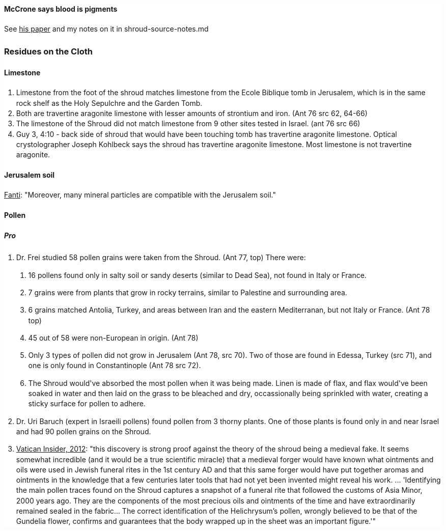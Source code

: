 #### McCrone says blood is pigments

See [his paper](http://llanoestacado.org/freeinquiry/skeptic/shroud/as/mccrone.html) and my notes on it in shroud-source-notes.md

### Residues on the Cloth

#### Limestone

1.  Limestone from the foot of the shroud matches limestone from the Ecole Biblique tomb in Jerusalem, which is in the same rock shelf as the Holy Sepulchre and the Garden Tomb.
2.  Both are travertine aragonite limestone with lesser amounts of strontium and iron. (Ant 76 src 62, 64-66)
3.  The limestone of the Shroud did not match limestone from 9 other sites tested in Israel. (ant 76 src 66)
4.  Guy 3, 4:10 - back side of shroud that would have been touching tomb has travertine aragonite limestone. Optical crystolographer Joseph Kohlbeck says the shroud has travertine aragonite limestone. Most limestone is not travertine aragonite.

#### Jerusalem soil

[Fanti](https://www.shroud.com/pdfs/fantiveng.pdf):  "Moreover, many mineral particles are compatible with the Jerusalem soil."

#### Pollen

##### Pro

1. Dr. Frei studied 58 pollen grains were taken from the Shroud. (Ant 77, top)
   There were:

   1.  16 pollens found only in salty soil or sandy deserts (similar to Dead
       Sea), not found in Italy or France.

   2.  7 grains were from plants that grow in rocky terrains, similar to
       Palestine and surrounding area.

   3.  6 grains matched Antolia, Turkey, and areas between Iran and the eastern
       Mediterranan, but not Italy or France. (Ant 78 top)

   4.  45 out of 58 were non-European in origin. (Ant 78)

   5.  Only 3 types of pollen did not grow in Jerusalem (Ant 78, src 70). Two
       of those are found in Edessa, Turkey (src 71), and one is only found in
       Constantinople (Ant 78 src 72).

   6.  The Shroud would've absorbed the most pollen when it was being made.
       Linen is made of flax, and flax would've been soaked in water and then
       laid on the grass to be bleached and dry, occassionally being sprinkled
       with water, creating a sticky surface for pollen to adhere.

2. Dr. Uri Baruch (expert in Israeili pollens) found pollen from 3 thorny
   plants. One of those plants is found only in and near Israel and had 90
   pollen grains on the Shroud.

3. [Vatican Insider, 2012](http://www.lastampa.it/2012/05/24/vaticaninsider/pollen-is-evidence-that-the-holy-shroud-is-indeed-a-winding-sheet-XDgioMDXJJtBxfpfjyoSWL/pagina.html):  "this discovery is strong proof against the theory of the shroud being a medieval fake. It seems somewhat incredible (and it would be a true scientific
   miracle) that a medieval forger would have known what ointments and oils were used in Jewish funeral rites in the 1st century AD and that this same forger would have put together aromas and ointments in the knowledge that a few centuries later tools that had not yet been invented might reveal his work. ... 'Identifying the main pollen traces found on the Shroud captures a snapshot of a funeral rite that followed the customs of Asia Minor, 2000 years ago. They are the components of the most precious oils and ointments of the time and have extraordinarily remained sealed in the fabric… The correct identification of the Helichrysum’s pollen, wrongly believed to be that of the Gundelia flower, confirms and guarantees that the body wrapped up in the sheet was an important figure.'"
